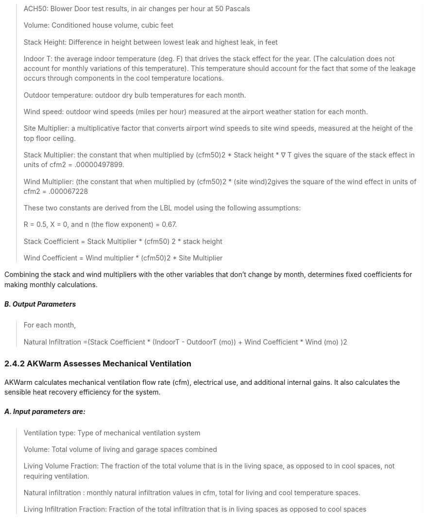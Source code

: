> ACH50: Blower Door test results, in air changes per hour at 50 Pascals
>
> Volume: Conditioned house volume, cubic feet
>
> Stack Height: Difference in height between lowest leak and highest leak, in feet
>
> Indoor T: the average indoor temperature (deg. F) that drives the stack effect for the year. (The calculation does not account for monthly variations of this temperature). This temperature should account for the fact that some of the leakage occurs through components in the cool temperature locations.
>
> Outdoor temperature: outdoor dry bulb temperatures for each month.
>
> Wind speed: outdoor wind speeds (miles per hour) measured at the airport weather station for each month.
>
> Site Multiplier: a multiplicative factor that converts airport wind speeds to site wind speeds, measured at the height of the top floor ceiling.
>
> Stack Multiplier: the constant that when multiplied by (cfm50)2 \* Stack height \* ∇ T gives the square of the stack effect in units of cfm2 = .00000497899.
>
> Wind Multiplier: (the constant that when multiplied by (cfm50)2 \* (site wind)2gives the square of the wind effect in units of cfm2 = .000067228
>
> These two constants are derived from the LBL model using the following assumptions:
>
> R = 0.5, X = 0, and n (the flow exponent) = 0.67.
>
> Stack Coefficient = Stack Multiplier \* (cfm50) 2 \* stack height
>
> Wind Coefficient = Wind multiplier \* (cfm50)2 \* Site Multiplier

Combining the stack and wind multipliers with the other variables that don’t change by month, determines fixed coefficients for making monthly calculations.

##### B. Output Parameters

> For each month,
>
> Natural Infiltration =(Stack Coefficient \* (IndoorT - OutdoorT (mo)) + Wind Coefficient \* Wind (mo) )2

### <span id="_Toc371140066" class="anchor"><span id="_Toc371140193" class="anchor"></span></span>2.4.2 AKWarm Assesses Mechanical Ventilation 

AKWarm calculates mechanical ventilation flow rate (cfm), electrical use, and additional internal gains. It also calculates the sensible heat recovery efficiency for the system.

##### A. Input parameters are:

> Ventilation type: Type of mechanical ventilation system
>
> Volume: Total volume of living and garage spaces combined
>
> Living Volume Fraction: The fraction of the total volume that is in the living space, as opposed to in cool spaces, not requiring ventilation.
>
> Natural infiltration : monthly natural infiltration values in cfm, total for living and cool temperature spaces.
>
> Living Infiltration Fraction: Fraction of the total infiltration that is in living spaces as opposed to cool spaces
>